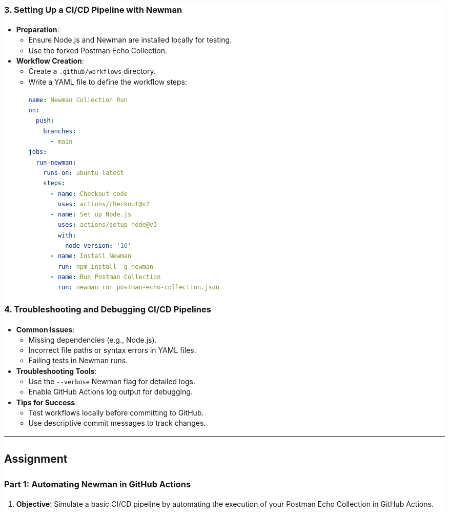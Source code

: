 ### **3. Setting Up a CI/CD Pipeline with Newman**
- **Preparation**:
  - Ensure Node.js and Newman are installed locally for testing.
  - Use the forked Postman Echo Collection.
- **Workflow Creation**:
  - Create a `.github/workflows` directory.
  - Write a YAML file to define the workflow steps:
    ```yaml
    name: Newman Collection Run
    on:
      push:
        branches:
          - main
    jobs:
      run-newman:
        runs-on: ubuntu-latest
        steps:
          - name: Checkout code
            uses: actions/checkout@v2
          - name: Set up Node.js
            uses: actions/setup-node@v3
            with:
              node-version: '16'
          - name: Install Newman
            run: npm install -g newman
          - name: Run Postman Collection
            run: newman run postman-echo-collection.json
    ```

### **4. Troubleshooting and Debugging CI/CD Pipelines**
- **Common Issues**:
  - Missing dependencies (e.g., Node.js).
  - Incorrect file paths or syntax errors in YAML files.
  - Failing tests in Newman runs.
- **Troubleshooting Tools**:
  - Use the `--verbose` Newman flag for detailed logs.
  - Enable GitHub Actions log output for debugging.
- **Tips for Success**:
  - Test workflows locally before committing to GitHub.
  - Use descriptive commit messages to track changes.

---

## **Assignment**

### **Part 1: Automating Newman in GitHub Actions**

1. **Objective**: Simulate a basic CI/CD pipeline by automating the execution of your Postman Echo Collection in GitHub Actions.
